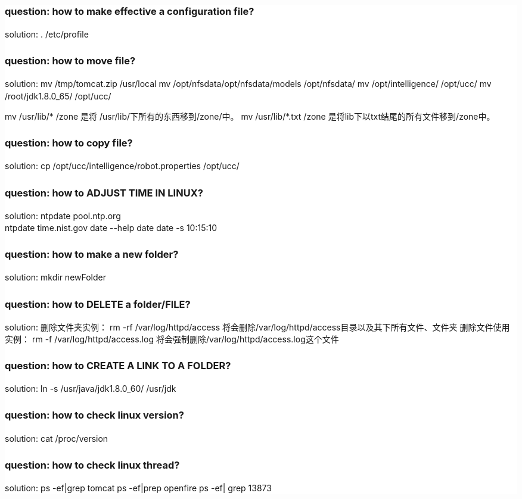 ### question: how to make effective a configuration file?
solution: . /etc/profile

### question: how to move file?
solution: 
mv /tmp/tomcat.zip /usr/local
mv /opt/nfsdata/opt/nfsdata/models /opt/nfsdata/
mv /opt/intelligence/ /opt/ucc/
mv /root/jdk1.8.0_65/ /opt/ucc/

mv    /usr/lib/*    /zone
是将 /usr/lib/下所有的东西移到/zone/中。
mv    /usr/lib/*.txt    /zone
是将lib下以txt结尾的所有文件移到/zone中。 


### question: how to copy file?
solution: 
cp /opt/ucc/intelligence/robot.properties /opt/ucc/

### question: how to ADJUST TIME IN LINUX?
solution: 
ntpdate pool.ntp.org  
ntpdate time.nist.gov
date --help
date 
date -s 10:15:10  

### question: how to make a new folder?
solution: mkdir newFolder

### question: how to DELETE a folder/FILE?
solution: 
删除文件夹实例：
rm -rf /var/log/httpd/access
将会删除/var/log/httpd/access目录以及其下所有文件、文件夹
删除文件使用实例：
rm -f /var/log/httpd/access.log
将会强制删除/var/log/httpd/access.log这个文件

### question: how to CREATE A LINK TO A FOLDER?
solution: 
ln -s /usr/java/jdk1.8.0_60/ /usr/jdk

### question: how to check linux version?
solution: cat /proc/version 

### question: how to check linux thread?
solution: 
ps -ef|grep tomcat
ps -ef|prep openfire
ps -ef| grep 13873
